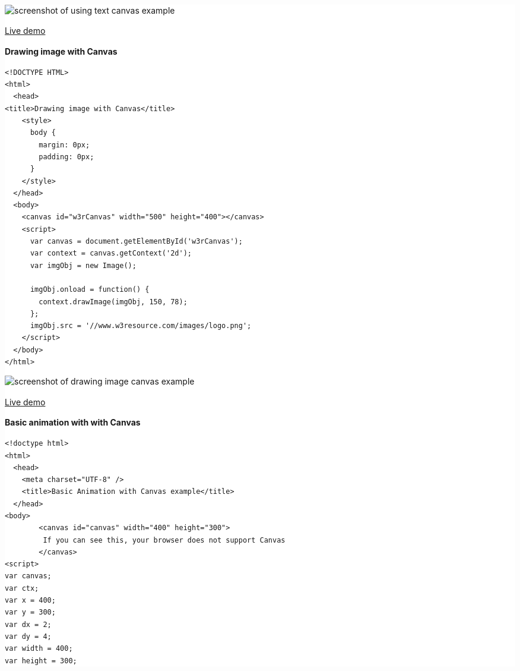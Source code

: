 ![screenshot of using text canvas example](https://www.w3resource.com/w3r_images/sixth-canvas-example-screenshot.png)

[Live demo](canvas-text-example.html)

**Drawing image with Canvas**

    <!DOCTYPE HTML>
    <html>
      <head>
    <title>Drawing image with Canvas</title>
        <style>
          body {
            margin: 0px;
            padding: 0px;
          }
        </style>
      </head>
      <body>
        <canvas id="w3rCanvas" width="500" height="400"></canvas>
        <script>
          var canvas = document.getElementById('w3rCanvas');
          var context = canvas.getContext('2d');
          var imgObj = new Image();

          imgObj.onload = function() {
            context.drawImage(imgObj, 150, 78);
          };
          imgObj.src = '//www.w3resource.com/images/logo.png';
        </script>
      </body>
    </html>

![screenshot of drawing image canvas example](https://www.w3resource.com/w3r_images/seventh-canvas-example-screenshot.png)

[Live demo](drawing-image-with-canvas-example.html)

**Basic animation with with Canvas**

    <!doctype html>
    <html>
      <head>
        <meta charset="UTF-8" />
        <title>Basic Animation with Canvas example</title>
      </head>
    <body>
            <canvas id="canvas" width="400" height="300">
             If you can see this, your browser does not support Canvas
            </canvas>
    <script>
    var canvas;
    var ctx;
    var x = 400;
    var y = 300;
    var dx = 2;
    var dy = 4;
    var width = 400;
    var height = 300;
